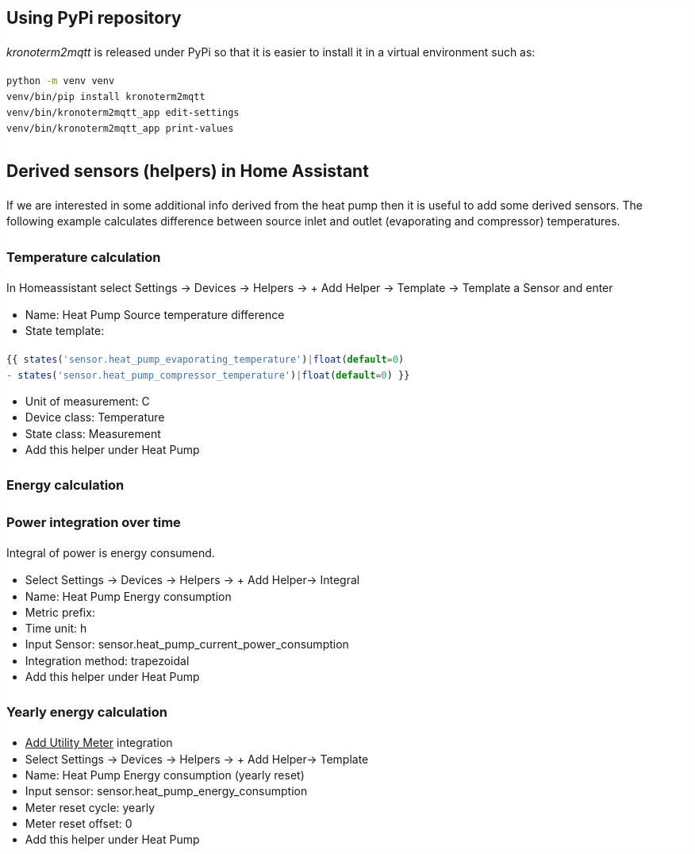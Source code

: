 ## Using PyPi repository

*kronoterm2mqtt* is released under PyPi so that it is easier to
install it in a virtual environment such as:

```sh
python -m venv venv
venv/bin/pip install kronoterm2mqtt
venv/bin/kronoterm2mqtt_app edit-settings
venv/bin/kronoterm2mqtt_app print-values
```

## Derived sensors (helpers) in Home Assistant

If we are interested in some additional info derived from the heat
pump then it is useful to add some derived sensors. The following
example calculates difference between source inlet and outlet
(evaporating and compressor) temperatures.

### Temperature calculation
In Homeassistant select Settings -> Devices -> Helpers -> + Add Helper
-> Template -> Template a Sensor and enter

- Name: Heat Pump Source temperature difference
- State template:
 ~~~ javascript
 {{ states('sensor.heat_pump_evaporating_temperature')|float(default=0)
 - states('sensor.heat_pump_compressor_temperature')|float(default=0) }}
 ~~~
- Unit of measurement: C
- Device class: Temperature
- State class: Measurement
- Add this helper under Heat Pump

### Energy calculation

### Power integration over time

Integral of power is energy consumend.

- Select Settings -> Devices -> Helpers -> + Add Helper-> Integral
- Name: Heat Pump Energy consumption
- Metric prefix: 
- Time unit: h
- Input Sensor: sensor.heat_pump_current_power_consumption
- Integration method: trapezoidal
- Add this helper under Heat Pump

### Yearly energy calculation

- [Add Utility Meter](https://www.home-assistant.io/integrations/utility_meter) integration
- Select Settings -> Devices -> Helpers -> + Add Helper-> Template 
- Name: Heat Pump Energy consumption (yearly reset)
- Input sensor: sensor.heat_pump_energy_consumption
- Meter reset cycle: yearly
- Meter reset offset: 0
- Add this helper under Heat Pump
